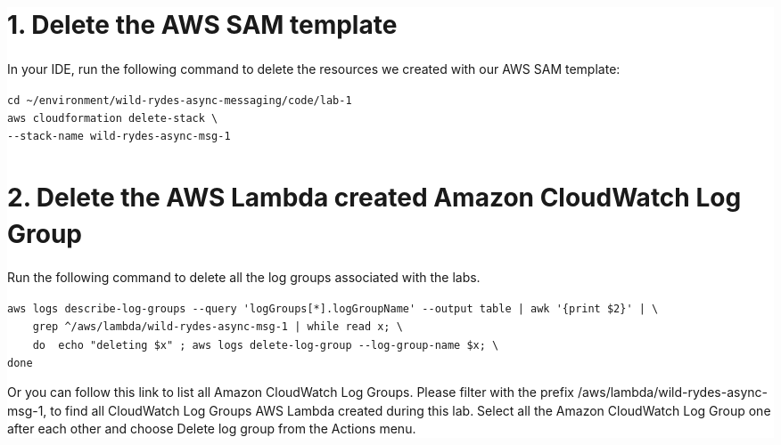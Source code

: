 # 1. Delete the AWS SAM template
In your IDE, run the following command to delete the resources we created with our AWS SAM template:

    cd ~/environment/wild-rydes-async-messaging/code/lab-1
    aws cloudformation delete-stack \
    --stack-name wild-rydes-async-msg-1

# 2. Delete the AWS Lambda created Amazon CloudWatch Log Group
Run the following command to delete all the log groups associated with the labs.

    aws logs describe-log-groups --query 'logGroups[*].logGroupName' --output table | awk '{print $2}' | \
        grep ^/aws/lambda/wild-rydes-async-msg-1 | while read x; \
        do  echo "deleting $x" ; aws logs delete-log-group --log-group-name $x; \
    done

Or you can follow this link  to list all Amazon CloudWatch Log Groups. Please filter with the prefix /aws/lambda/wild-rydes-async-msg-1, to find all CloudWatch Log Groups AWS Lambda created during this lab. Select all the Amazon CloudWatch Log Group one after each other and choose Delete log group from the Actions menu.